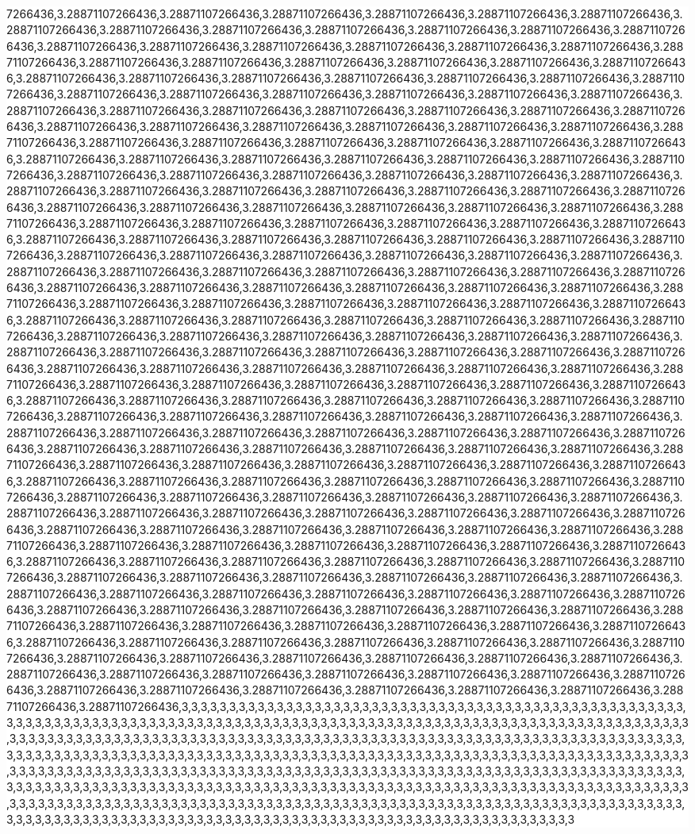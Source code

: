 7266436,3.28871107266436,3.28871107266436,3.28871107266436,3.28871107266436,3.28871107266436,3.28871107266436,3.28871107266436,3.28871107266436,3.28871107266436,3.28871107266436,3.28871107266436,3.28871107266436,3.28871107266436,3.28871107266436,3.28871107266436,3.28871107266436,3.28871107266436,3.28871107266436,3.28871107266436,3.28871107266436,3.28871107266436,3.28871107266436,3.28871107266436,3.28871107266436,3.28871107266436,3.28871107266436,3.28871107266436,3.28871107266436,3.28871107266436,3.28871107266436,3.28871107266436,3.28871107266436,3.28871107266436,3.28871107266436,3.28871107266436,3.28871107266436,3.28871107266436,3.28871107266436,3.28871107266436,3.28871107266436,3.28871107266436,3.28871107266436,3.28871107266436,3.28871107266436,3.28871107266436,3.28871107266436,3.28871107266436,3.28871107266436,3.28871107266436,3.28871107266436,3.28871107266436,3.28871107266436,3.28871107266436,3.28871107266436,3.28871107266436,3.28871107266436,3.28871107266436,3.28871107266436,3.28871107266436,3.28871107266436,3.28871107266436,3.28871107266436,3.28871107266436,3.28871107266436,3.28871107266436,3.28871107266436,3.28871107266436,3.28871107266436,3.28871107266436,3.28871107266436,3.28871107266436,3.28871107266436,3.28871107266436,3.28871107266436,3.28871107266436,3.28871107266436,3.28871107266436,3.28871107266436,3.28871107266436,3.28871107266436,3.28871107266436,3.28871107266436,3.28871107266436,3.28871107266436,3.28871107266436,3.28871107266436,3.28871107266436,3.28871107266436,3.28871107266436,3.28871107266436,3.28871107266436,3.28871107266436,3.28871107266436,3.28871107266436,3.28871107266436,3.28871107266436,3.28871107266436,3.28871107266436,3.28871107266436,3.28871107266436,3.28871107266436,3.28871107266436,3.28871107266436,3.28871107266436,3.28871107266436,3.28871107266436,3.28871107266436,3.28871107266436,3.28871107266436,3.28871107266436,3.28871107266436,3.28871107266436,3.28871107266436,3.28871107266436,3.28871107266436,3.28871107266436,3.28871107266436,3.28871107266436,3.28871107266436,3.28871107266436,3.28871107266436,3.28871107266436,3.28871107266436,3.28871107266436,3.28871107266436,3.28871107266436,3.28871107266436,3.28871107266436,3.28871107266436,3.28871107266436,3.28871107266436,3.28871107266436,3.28871107266436,3.28871107266436,3.28871107266436,3.28871107266436,3.28871107266436,3.28871107266436,3.28871107266436,3.28871107266436,3.28871107266436,3.28871107266436,3.28871107266436,3.28871107266436,3.28871107266436,3.28871107266436,3.28871107266436,3.28871107266436,3.28871107266436,3.28871107266436,3.28871107266436,3.28871107266436,3.28871107266436,3.28871107266436,3.28871107266436,3.28871107266436,3.28871107266436,3.28871107266436,3.28871107266436,3.28871107266436,3.28871107266436,3.28871107266436,3.28871107266436,3.28871107266436,3.28871107266436,3.28871107266436,3.28871107266436,3.28871107266436,3.28871107266436,3.28871107266436,3.28871107266436,3.28871107266436,3.28871107266436,3.28871107266436,3.28871107266436,3.28871107266436,3.28871107266436,3.28871107266436,3.28871107266436,3.28871107266436,3.28871107266436,3.28871107266436,3.28871107266436,3.28871107266436,3.28871107266436,3.28871107266436,3.28871107266436,3.28871107266436,3.28871107266436,3.28871107266436,3.28871107266436,3.28871107266436,3.28871107266436,3.28871107266436,3.28871107266436,3.28871107266436,3.28871107266436,3.28871107266436,3.28871107266436,3.28871107266436,3.28871107266436,3.28871107266436,3.28871107266436,3.28871107266436,3.28871107266436,3.28871107266436,3.28871107266436,3.28871107266436,3.28871107266436,3.28871107266436,3.28871107266436,3.28871107266436,3.28871107266436,3.28871107266436,3.28871107266436,3.28871107266436,3.28871107266436,3.28871107266436,3.28871107266436,3.28871107266436,3.28871107266436,3.28871107266436,3.28871107266436,3.28871107266436,3.28871107266436,3.28871107266436,3.28871107266436,3.28871107266436,3.28871107266436,3.28871107266436,3.28871107266436,3.28871107266436,3.28871107266436,3.28871107266436,3.28871107266436,3.28871107266436,3.28871107266436,3.28871107266436,3.28871107266436,3.28871107266436,3.28871107266436,3.28871107266436,3.28871107266436,3.28871107266436,3.28871107266436,3.28871107266436,3.28871107266436,3.28871107266436,3.28871107266436,3.28871107266436,3.28871107266436,3.28871107266436,3.28871107266436,3.28871107266436,3.28871107266436,3.28871107266436,3.28871107266436,3.28871107266436,3.28871107266436,3.28871107266436,3.28871107266436,3.28871107266436,3.28871107266436,3.28871107266436,3.28871107266436,3.28871107266436,3.28871107266436,3.28871107266436,3.28871107266436,3.28871107266436,3.28871107266436,3.28871107266436,3.28871107266436,3.28871107266436,3.28871107266436,3.28871107266436,3.28871107266436,3.28871107266436,3.28871107266436,3.28871107266436,3.28871107266436,3.28871107266436,3.28871107266436,3.28871107266436,3.28871107266436,3,3,3,3,3,3,3,3,3,3,3,3,3,3,3,3,3,3,3,3,3,3,3,3,3,3,3,3,3,3,3,3,3,3,3,3,3,3,3,3,3,3,3,3,3,3,3,3,3,3,3,3,3,3,3,3,3,3,3,3,3,3,3,3,3,3,3,3,3,3,3,3,3,3,3,3,3,3,3,3,3,3,3,3,3,3,3,3,3,3,3,3,3,3,3,3,3,3,3,3,3,3,3,3,3,3,3,3,3,3,3,3,3,3,3,3,3,3,3,3,3,3,3,3,3,3,3,3,3,3,3,3,3,3,3,3,3,3,3,3,3,3,3,3,3,3,3,3,3,3,3,3,3,3,3,3,3,3,3,3,3,3,3,3,3,3,3,3,3,3,3,3,3,3,3,3,3,3,3,3,3,3,3,3,3,3,3,3,3,3,3,3,3,3,3,3,3,3,3,3,3,3,3,3,3,3,3,3,3,3,3,3,3,3,3,3,3,3,3,3,3,3,3,3,3,3,3,3,3,3,3,3,3,3,3,3,3,3,3,3,3,3,3,3,3,3,3,3,3,3,3,3,3,3,3,3,3,3,3,3,3,3,3,3,3,3,3,3,3,3,3,3,3,3,3,3,3,3,3,3,3,3,3,3,3,3,3,3,3,3,3,3,3,3,3,3,3,3,3,3,3,3,3,3,3,3,3,3,3,3,3,3,3,3,3,3,3,3,3,3,3,3,3,3,3,3,3,3,3,3,3,3,3,3,3,3,3,3,3,3,3,3,3,3,3,3,3,3,3,3,3,3,3,3,3,3,3,3,3,3,3,3,3,3,3,3,3,3,3,3,3,3,3,3,3,3,3,3,3,3,3,3,3,3,3,3,3,3,3,3,3,3,3,3,3,3,3,3,3,3,3,3,3,3,3,3,3,3,3,3,3,3,3,3,3,3,3,3,3,3,3,3,3,3,3,3,3,3,3,3,3,3,3,3,3,3,3,3,3,3,3,3,3,3,3,3,3,3,3,3,3,3,3,3,3,3,3,3,3,3,3,3,3,3,3,3,3,3,3,3,3,3,3,3,3,3,3,3,3,3,3,3,3,3,3,3,3,3,3,3,3,3,3,3,3,3,3,3,3,3,3,3,3,3,3,3,3,3,3,3,3,3,3,3,3,3,3,3,3,3,3,3,3,3,3,3,3,3,3,3,3,3,3,3,3,3,3,3,3,3,3,3